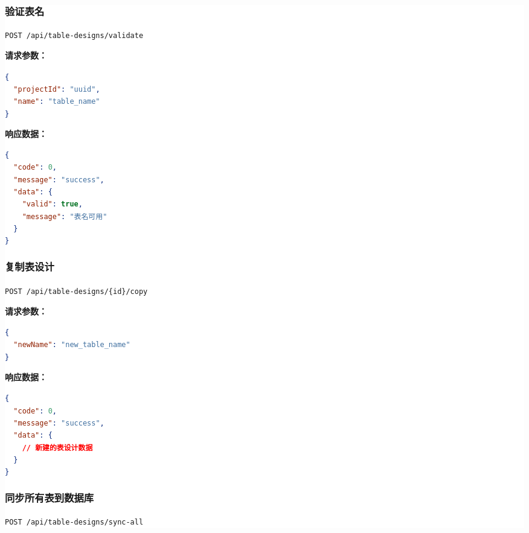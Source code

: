 ### 验证表名

```http
POST /api/table-designs/validate
```

**请求参数：**
```json
{
  "projectId": "uuid",
  "name": "table_name"
}
```

**响应数据：**
```json
{
  "code": 0,
  "message": "success",
  "data": {
    "valid": true,
    "message": "表名可用"
  }
}
```

### 复制表设计

```http
POST /api/table-designs/{id}/copy
```

**请求参数：**
```json
{
  "newName": "new_table_name"
}
```

**响应数据：**
```json
{
  "code": 0,
  "message": "success",
  "data": {
    // 新建的表设计数据
  }
}
```

### 同步所有表到数据库

```http
POST /api/table-designs/sync-all
```
